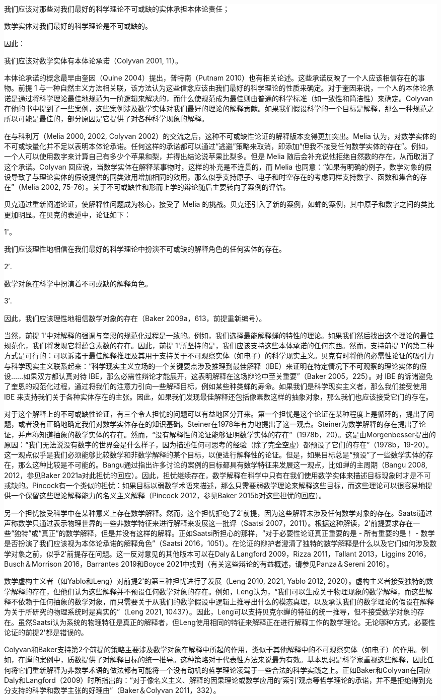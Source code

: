 我们应该对那些对我们最好的科学理论不可或缺的实体承担本体论责任；

数学实体对我们最好的科学理论是不可或缺的。

 因此：

我们应该对数学实体有本体论承诺（Colyvan 2001, 11）。

本体论承诺的概念最早由奎因（Quine 2004）提出，普特南（Putnam 2010）也有相关论述。这些承诺反映了一个人应该相信存在的事物。前提 1 与一种自然主义方法相关联，该方法认为这些信念应该由我们最好的科学理论的性质来确定。对于奎因来说，一个人的本体论承诺是通过将科学理论最佳地规范为一阶逻辑来解决的，而什么使规范成为最佳则由普通的科学标准（如一致性和简洁性）来确定。Colyvan 在他的书中提到了一些案例，这些案例涉及数学实体对我们最好的理论的解释贡献。如果我们假设科学的一个目标是解释，那么一种规范之所以可能是最佳的，部分原因是它提供了对各种科学现象的解释。

在与科利万（Melia 2000, 2002, Colyvan 2002）的交流之后，这种不可或缺性论证的解释版本变得更加突出。Melia 认为，对数学实体的不可或缺量化并不足以表明本体论承诺。任何这样的承诺都可以通过“逃避”策略来取消，即添加“但我不接受任何数学实体的存在”。例如，一个人可以使用数字来计算自己有多少个苹果和梨，并得出结论说苹果比梨多。但是 Melia 随后会补充说他拒绝自然数的存在，从而取消了这个承诺。Colyvan 回应说，当数学实体在解释某事物时，这样的补充是不连贯的，而 Melia 也同意：“如果有明确的例子，数学对象的假设导致了与理论实体的假设提供的同类效用增加相同的效用，那么似乎支持原子、电子和时空存在的考虑同样支持数字、函数和集合的存在”（Melia 2002, 75-76）。关于不可或缺性和形而上学的辩论随后主要转向了案例的评估。

贝克通过重新阐述论证，使解释性问题成为核心，接受了 Melia 的挑战。贝克还引入了新的案例，如蝉的案例，其中原子和数字之间的类比更加明显。在贝克的表述中，论证如下：

 1'。

我们应该理性地相信在我们最好的科学理论中扮演不可或缺的解释角色的任何实体的存在。

2′.

数学对象在科学中扮演着不可或缺的解释角色。

3′.

因此，我们应该理性地相信数学对象的存在（Baker 2009a，613，前提重新编号）。

当然，前提 1'中对解释的强调与奎恩的规范化过程是一致的。例如，我们选择最能解释蝉的特性的理论。如果我们然后找出这个理论的最佳规范化，我们将发现它将蕴含素数的存在。因此，前提 1'所坚持的是，我们应该支持这些本体承诺的任何东西。然而，支持前提 1'的第二种方式是可行的：可以诉诸于最佳解释推理及其用于支持关于不可观察实体（如电子）的科学现实主义。贝克有时将他的必需性论证的吸引力与科学现实主义联系起来：“科学现实主义立场的一个关键要点涉及推理到最佳解释（IBE）来证明在特定情况下不可观察的理论实体的假设……如果双方都认真对待 IBE，那么必需性辩论才能展开，这表明解释在这场辩论中至关重要”（Baker 2005，225）。对 IBE 的诉诸避免了奎恩的规范化过程，通过将我们的注意力引向一些解释目标，例如某些种类蝉的寿命。如果我们是科学现实主义者，那么我们接受使用 IBE 来支持我们关于各种实体存在的主张。因此，如果我们发现最佳解释还包括像素数这样的抽象对象，那么我们也应该接受它们的存在。

对于这个解释上的不可或缺性论证，有三个令人担忧的问题可以有益地区分开来。第一个担忧是这个论证在某种程度上是循环的，提出了问题，或者没有正确地确定我们对数学实体存在的知识基础。Steiner在1978年有力地提出了这一观点。Steiner为数学解释的存在提出了论证，并声称知道抽象的数学实体的存在。然而，“没有解释性的论证能够证明数学实体的存在”（1978b，20）。这是由Morgenbesser提出的原因：“我们无法说没有数字的世界会是什么样子，因为描述任何可思考的经验（除了完全空虚）都预设了它们的存在”（1978b，19-20）。这一观点似乎是我们必须能够比较数学和非数学解释的某个目标，以便进行解释性的论证。但是，如果目标总是“预设”了一些数学实体的存在，那么这种比较是不可能的。Bangu通过指出许多讨论的案例的目标都具有数学特征来发展这一观点，比如蝉的主周期（Bangu 2008, 2012，参见Baker 2021a对此担忧的回应）。因此，担忧继续存在，数学解释在科学中只有在我们使用数学实体来描述目标现象时才是不可或缺的。Pincock有一个类似的担忧：如果目标以弱数学术语来描述，那么只需要弱数学理论来解释这些目标，而这些理论可以很容易地提供一个保留这些理论解释能力的名义主义解释（Pincock 2012，参见Baker 2015b对这些担忧的回应）。

另一个担忧接受科学中在某种意义上存在数学解释。然而，这个担忧拒绝了2'前提，因为这些解释未涉及任何数学对象的存在。Saatsi通过声称数学只通过表示物理世界的一些非数学特征来进行解释来发展这一批评（Saatsi 2007，2011）。根据这种解读，2'前提要求存在一些“独特”或“真正”的数学解释，但是并没有这样的解释。正如Saatsi所担心的那样，“对于必要性论证真正重要的是 - 所有重要的是！ - 数学是否扮演了我们应该视为本体论承诺的解释角色”（Saatsi 2016，1051）。在论证的辩护者澄清了独特的数学解释是什么以及它们如何涉及数学对象之前，似乎2'前提存在问题。这一反对意见的其他版本可以在Daly＆Langford 2009，Rizza 2011，Tallant 2013，Liggins 2016，Busch＆Morrison 2016，Barrantes 2019和Boyce 2021中找到（有关这些辩论的有益概述，请参见Panza＆Sereni 2016）。

数学虚构主义者（如Yablo和Leng）对前提2'的第三种担忧进行了发展（Leng 2010, 2021, Yablo 2012, 2020）。虚构主义者接受独特的数学解释的存在，但他们认为这些解释并不预设任何数学对象的存在。例如，Leng认为，“我们可以生成关于物理现象的数学解释，而这些解释不依赖于任何抽象的数学对象，而只需要关于从我们的数学假设中逻辑上推导出什么的模态真理，以及承认我们的数学理论的假设在解释为关于所研究的物理系统时是真实的”（Leng 2021, 10437）。因此，Leng可以支持贝克尔蝉的特征的统一推导，但不接受数学对象的存在。虽然Saatsi认为系统的物理特征是真正的解释者，但Leng使用相同的特征来解释正在进行解释工作的数学理论。无论哪种方式，必要性论证的前提2'都是错误的。

Colyvan和Baker支持第2个前提的策略主要涉及数学对象在解释中所起的作用，类似于其他解释中的不可观察实体（如电子）的作用。例如，在蝉的案例中，质数提供了对解释目标的统一推导。这种策略对于代表性方法来说最为有效。基本思想是科学家重视这些解释，因此任何将它们重新解释为非数学术语的做法都有可能将一个没有动机的哲学理论凌驾于一些合法的科学实践之上。正如Baker和Colyvan在回应Daly和Langford（2009）时所指出的：“对于像名义主义、解释的因果理论或数学应用的‘索引’观点等哲学理论的承诺，并不是拒绝得到充分支持的科学和数学主张的好理由”（Baker＆Colyvan 2011，332）。
